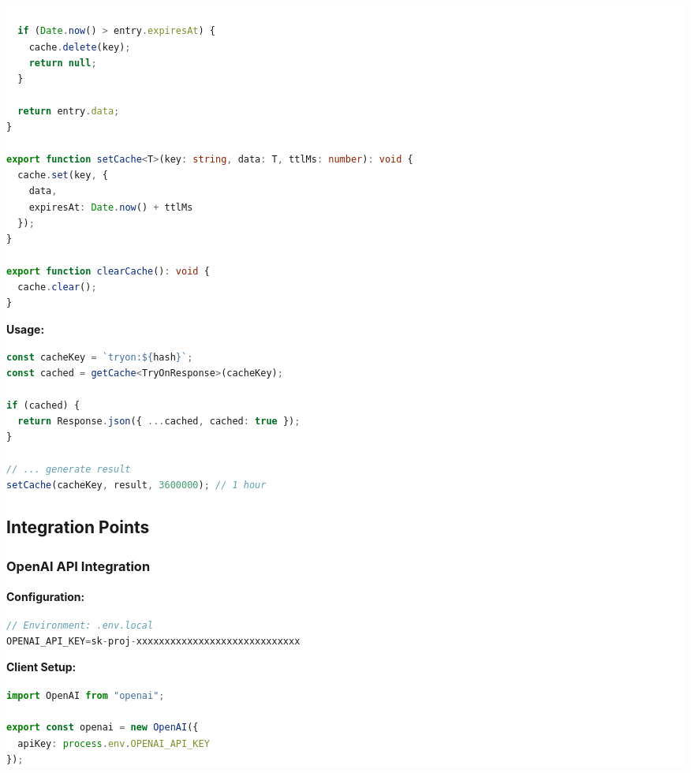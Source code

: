 ```typescript
  
  if (Date.now() > entry.expiresAt) {
    cache.delete(key);
    return null;
  }
  
  return entry.data;
}

export function setCache<T>(key: string, data: T, ttlMs: number): void {
  cache.set(key, {
    data,
    expiresAt: Date.now() + ttlMs
  });
}

export function clearCache(): void {
  cache.clear();
}
```

**Usage:**
```typescript
const cacheKey = `tryon:${hash}`;
const cached = getCache<TryOnResponse>(cacheKey);

if (cached) {
  return Response.json({ ...cached, cached: true });
}

// ... generate result
setCache(cacheKey, result, 3600000); // 1 hour
```

## Integration Points

### OpenAI API Integration

**Configuration:**
```typescript
// Environment: .env.local
OPENAI_API_KEY=sk-proj-xxxxxxxxxxxxxxxxxxxxxxxxxxxxx
```

**Client Setup:**
```typescript
import OpenAI from "openai";

export const openai = new OpenAI({
  apiKey: process.env.OPENAI_API_KEY
});
```
